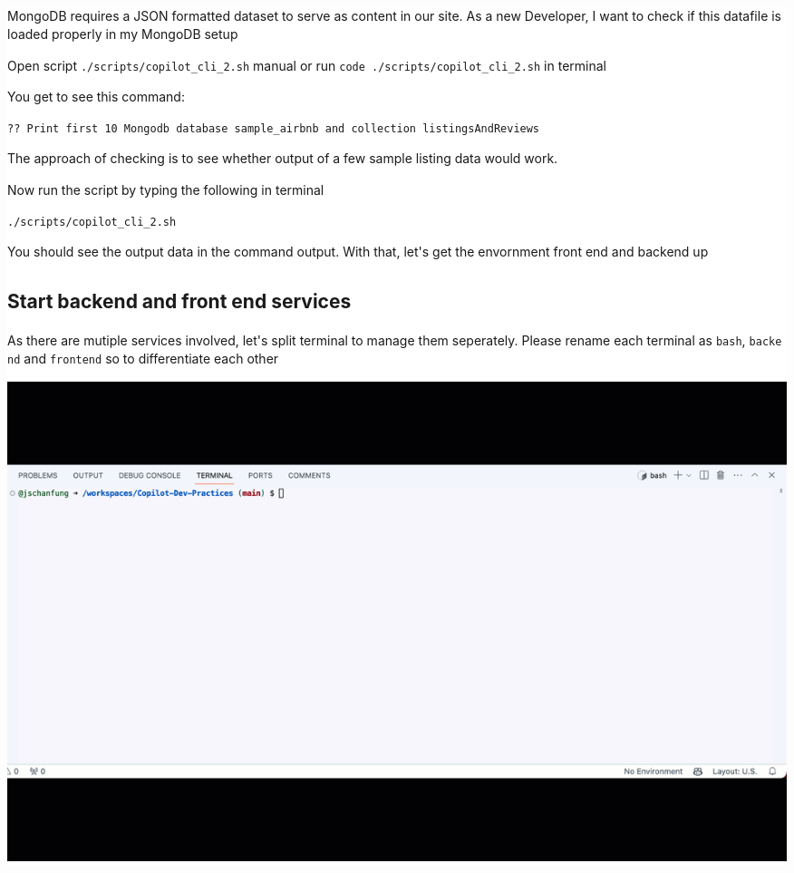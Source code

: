 MongoDB requires a JSON formatted dataset to serve as content in our site. As a new Developer, I want to check if this datafile is loaded properly in my MongoDB setup

Open script `./scripts/copilot_cli_2.sh` manual or run `code ./scripts/copilot_cli_2.sh` in terminal

You get to see this command:

```bash
?? Print first 10 Mongodb database sample_airbnb and collection listingsAndReviews
```

The approach of checking is to see whether output of a few sample listing data would work. 

Now run the script by typing the following in terminal

```
./scripts/copilot_cli_2.sh
```

You should see the output data in the command output. With that, let's get the envornment front end and backend up

## Start backend and front end services

As there are mutiple services involved, let's split terminal to manage them seperately. Please rename each terminal as `bash`, `backend` and `frontend` so to differentiate each other

![codespaces_split_terminal](./images/EXERCISE-img-9.gif)
